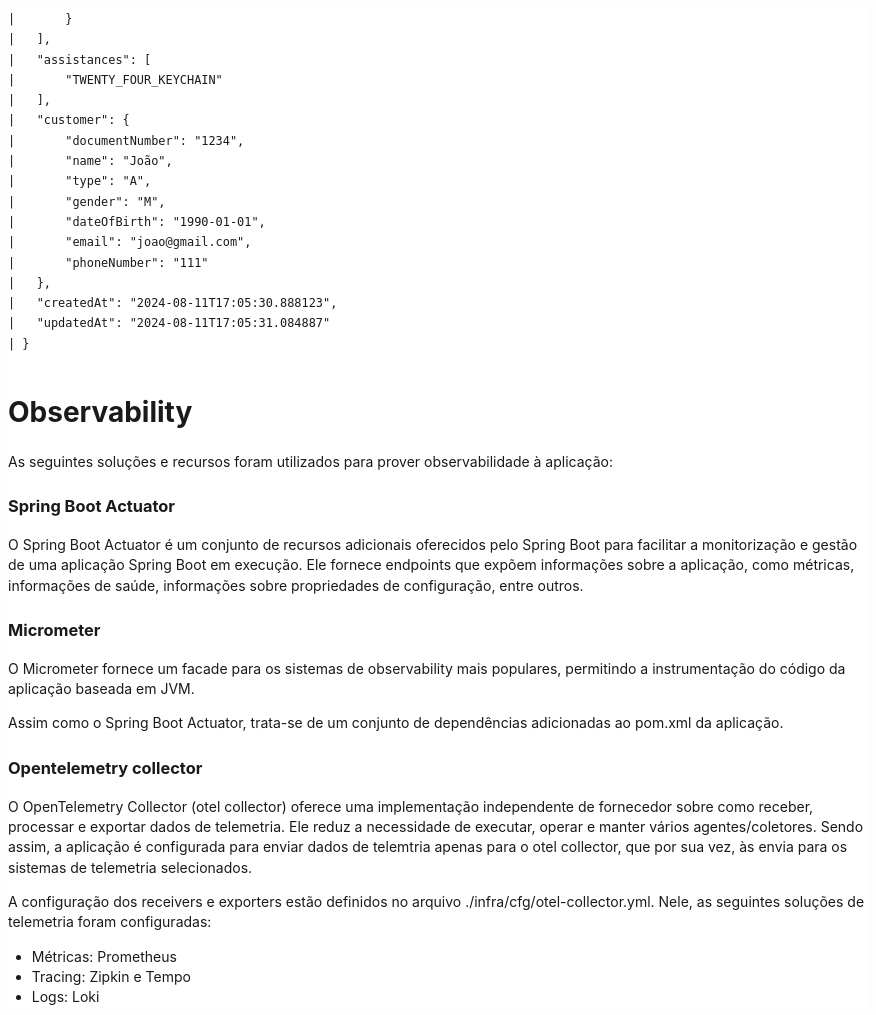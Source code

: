 ```
| 		}
| 	],
| 	"assistances": [
| 		"TWENTY_FOUR_KEYCHAIN"
| 	],
| 	"customer": {
| 		"documentNumber": "1234",
| 		"name": "João",
| 		"type": "A",
| 		"gender": "M",
| 		"dateOfBirth": "1990-01-01",
| 		"email": "joao@gmail.com",
| 		"phoneNumber": "111"
| 	},
| 	"createdAt": "2024-08-11T17:05:30.888123",
| 	"updatedAt": "2024-08-11T17:05:31.084887"
| }
```

# Observability

As seguintes soluções e recursos foram utilizados para prover observabilidade à aplicação:

### Spring Boot Actuator

O Spring Boot Actuator é um conjunto de recursos adicionais oferecidos pelo Spring Boot para facilitar a monitorização e
gestão de uma aplicação Spring Boot em execução. Ele fornece endpoints que expõem informações sobre a aplicação,
como métricas, informações de saúde, informações sobre propriedades de configuração, entre outros.

### Micrometer

O Micrometer fornece um facade para os sistemas de observability mais populares, permitindo a instrumentação do
código da aplicação baseada em JVM.

Assim como o Spring Boot Actuator, trata-se de um conjunto de dependências adicionadas ao pom.xml da aplicação.

### Opentelemetry collector

O OpenTelemetry Collector (otel collector) oferece uma implementação independente de fornecedor sobre como receber,
processar e exportar dados de telemetria. Ele reduz a necessidade de executar, operar e manter vários agentes/coletores.
Sendo assim, a aplicação é configurada para enviar dados de telemtria apenas para o otel collector, que por sua vez,
às envia para os sistemas de telemetria selecionados.

A configuração dos receivers e exporters estão definidos no arquivo ./infra/cfg/otel-collector.yml. Nele, as seguintes
soluções de telemetria foram configuradas:
- Métricas: Prometheus
- Tracing: Zipkin e Tempo
- Logs: Loki
